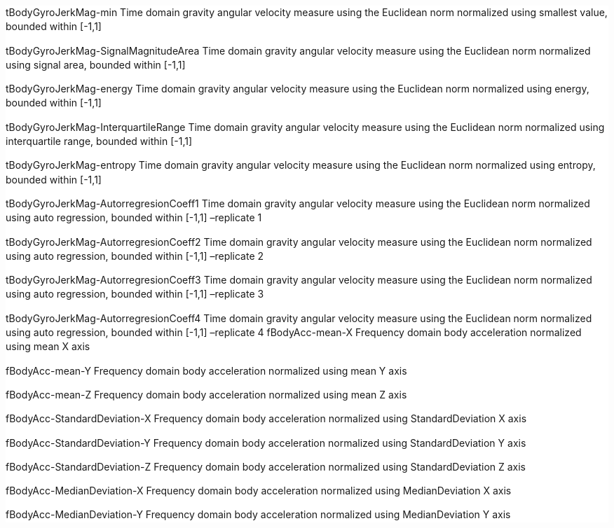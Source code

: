 tBodyGyroJerkMag-min
Time domain gravity angular velocity measure using the Euclidean norm normalized using smallest value, bounded within [-1,1] 

tBodyGyroJerkMag-SignalMagnitudeArea
Time domain gravity angular velocity measure using the Euclidean norm normalized using signal area, bounded within [-1,1] 

tBodyGyroJerkMag-energy
Time domain gravity angular velocity measure using the Euclidean norm normalized using energy, bounded within [-1,1] 

tBodyGyroJerkMag-InterquartileRange
Time domain gravity angular velocity measure using the Euclidean norm normalized using interquartile range, bounded within [-1,1] 

tBodyGyroJerkMag-entropy
Time domain gravity angular velocity measure using the Euclidean norm normalized using entropy, bounded within [-1,1] 

tBodyGyroJerkMag-AutorregresionCoeff1
Time domain gravity angular velocity measure using the Euclidean norm normalized using auto regression, bounded within [-1,1] –replicate 1

tBodyGyroJerkMag-AutorregresionCoeff2
Time domain gravity angular velocity measure using the Euclidean norm normalized using auto regression, bounded within [-1,1] –replicate 2

tBodyGyroJerkMag-AutorregresionCoeff3
Time domain gravity angular velocity measure using the Euclidean norm normalized using auto regression, bounded within [-1,1] –replicate 3

tBodyGyroJerkMag-AutorregresionCoeff4
Time domain gravity angular velocity measure using the Euclidean norm normalized using auto regression, bounded within [-1,1] –replicate 4
fBodyAcc-mean-X
Frequency domain body acceleration normalized using mean X axis

fBodyAcc-mean-Y
Frequency domain body acceleration normalized using mean Y axis

fBodyAcc-mean-Z
Frequency domain body acceleration normalized using mean Z axis

fBodyAcc-StandardDeviation-X
Frequency domain body acceleration normalized using StandardDeviation X axis

fBodyAcc-StandardDeviation-Y
Frequency domain body acceleration normalized using StandardDeviation Y axis

fBodyAcc-StandardDeviation-Z
Frequency domain body acceleration normalized using StandardDeviation Z axis

fBodyAcc-MedianDeviation-X
Frequency domain body acceleration normalized using MedianDeviation X axis

fBodyAcc-MedianDeviation-Y
Frequency domain body acceleration normalized using MedianDeviation Y axis
